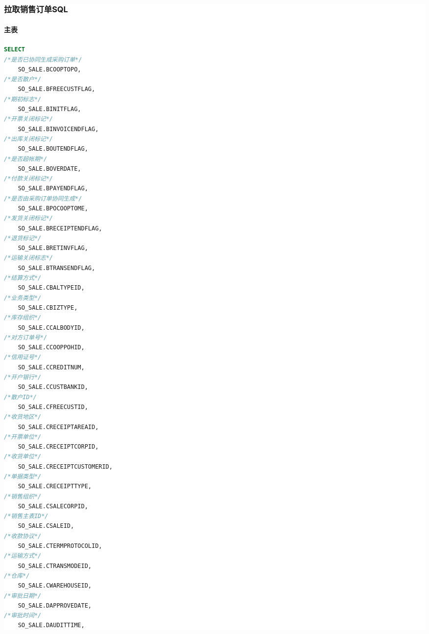 ### 拉取销售订单SQL

#### 主表

```sql
SELECT
/*是否已协同生成采购订单*/
	SO_SALE.BCOOPTOPO,
/*是否散户*/
	SO_SALE.BFREECUSTFLAG,
/*期初标志*/
	SO_SALE.BINITFLAG,
/*开票关闭标记*/
	SO_SALE.BINVOICENDFLAG,
/*出库关闭标记*/
	SO_SALE.BOUTENDFLAG,
/*是否超帐期*/
	SO_SALE.BOVERDATE,
/*付款关闭标记*/
	SO_SALE.BPAYENDFLAG,
/*是否由采购订单协同生成*/
	SO_SALE.BPOCOOPTOME,
/*发货关闭标记*/
	SO_SALE.BRECEIPTENDFLAG,
/*退货标记*/
	SO_SALE.BRETINVFLAG,
/*运输关闭标志*/
	SO_SALE.BTRANSENDFLAG,
/*结算方式*/
	SO_SALE.CBALTYPEID,
/*业务类型*/
	SO_SALE.CBIZTYPE,
/*库存组织*/
	SO_SALE.CCALBODYID,
/*对方订单号*/
	SO_SALE.CCOOPPOHID,
/*信用证号*/
	SO_SALE.CCREDITNUM,
/*开户银行*/
	SO_SALE.CCUSTBANKID,
/*散户ID*/
	SO_SALE.CFREECUSTID,
/*收货地区*/
	SO_SALE.CRECEIPTAREAID,
/*开票单位*/
	SO_SALE.CRECEIPTCORPID,
/*收货单位*/
	SO_SALE.CRECEIPTCUSTOMERID,
/*单据类型*/
	SO_SALE.CRECEIPTTYPE,
/*销售组织*/
	SO_SALE.CSALECORPID,
/*销售主表ID*/
	SO_SALE.CSALEID,
/*收款协议*/
	SO_SALE.CTERMPROTOCOLID,
/*运输方式*/
	SO_SALE.CTRANSMODEID,
/*仓库*/
	SO_SALE.CWAREHOUSEID,
/*审批日期*/
	SO_SALE.DAPPROVEDATE,
/*审批时间*/
	SO_SALE.DAUDITTIME,
```